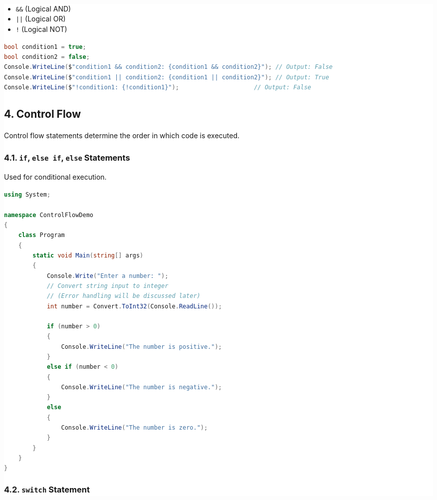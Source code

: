 *   `&&` (Logical AND)
*   `||` (Logical OR)
*   `!` (Logical NOT)

```csharp
bool condition1 = true;
bool condition2 = false;
Console.WriteLine($"condition1 && condition2: {condition1 && condition2}"); // Output: False
Console.WriteLine($"condition1 || condition2: {condition1 || condition2}"); // Output: True
Console.WriteLine($"!condition1: {!condition1}");                     // Output: False
```

## 4. Control Flow

Control flow statements determine the order in which code is executed.

### 4.1. `if`, `else if`, `else` Statements

Used for conditional execution.

```csharp
using System;

namespace ControlFlowDemo
{
    class Program
    {
        static void Main(string[] args)
        {
            Console.Write("Enter a number: ");
            // Convert string input to integer
            // (Error handling will be discussed later)
            int number = Convert.ToInt32(Console.ReadLine());

            if (number > 0)
            {
                Console.WriteLine("The number is positive.");
            }
            else if (number < 0)
            {
                Console.WriteLine("The number is negative.");
            }
            else
            {
                Console.WriteLine("The number is zero.");
            }
        }
    }
}
```

### 4.2. `switch` Statement
